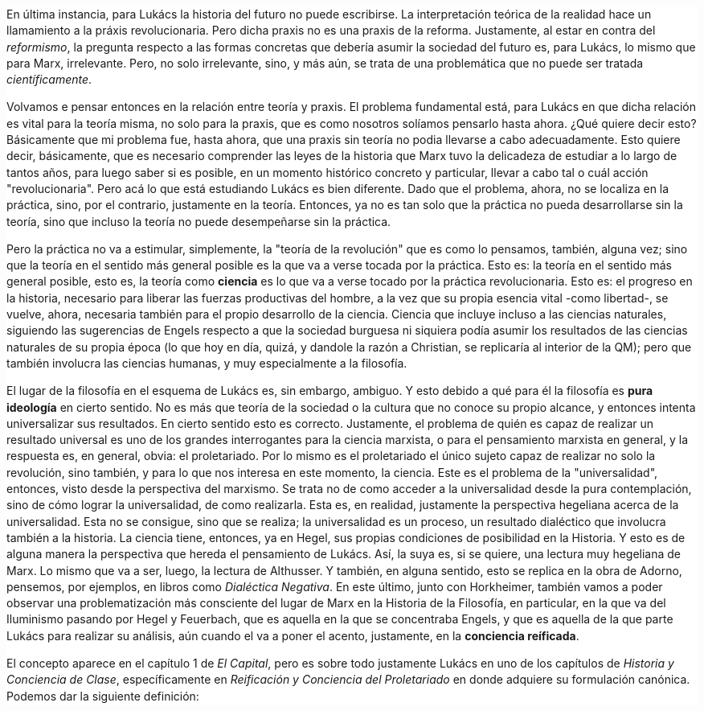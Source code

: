 En última instancia, para Lukács la historia del futuro no puede escribirse. La interpretación teórica de la realidad hace un llamamiento a la práxis revolucionaria. Pero dicha praxis no es una praxis de la reforma. Justamente, al estar en contra del _reformismo_, la pregunta respecto a las formas concretas que debería asumir la sociedad del futuro es, para Lukács, lo mismo que para Marx, irrelevante. Pero, no solo irrelevante, sino, y más aún, se trata de una problemática que no puede ser tratada _científicamente_. 

Volvamos e pensar entonces en la relación entre teoría y praxis. El problema fundamental está, para Lukács en que dicha relación es vital para la teoría misma, no solo para la praxis, que es como nosotros solíamos pensarlo hasta ahora. ¿Qué quiere decir esto? Básicamente que mi problema fue, hasta ahora, que una praxis sin teoría no podia llevarse a cabo adecuadamente. Esto quiere decir, básicamente, que es necesario comprender las leyes de la historia que Marx tuvo la delicadeza de estudiar a lo largo de tantos años, para luego saber si es posible, en un momento histórico concreto y particular, llevar a cabo tal o cuál acción "revolucionaria". Pero acá lo que está estudiando Lukács es bien diferente. Dado que el problema, ahora, no se localiza en la práctica, sino, por el contrario, justamente en la teoría. Entonces, ya no es tan solo que la práctica no pueda desarrollarse sin la teoría, sino que incluso la teoría no puede desempeñarse sin la práctica. 

Pero la práctica no va a estimular, simplemente, la "teoría de la revolución" que es como lo pensamos, también, alguna vez; sino que la teoría en el sentido más general posible es la que va a verse tocada por la práctica. Esto es: la teoría en el sentido más general posible, esto es, la teoría como __ciencia__ es lo que va  a verse tocado por la práctica revolucionaria. Esto es: el progreso en la historia, necesario para liberar las fuerzas productivas del hombre, a la vez que su propia esencia vital -como libertad-, se vuelve, ahora, necesaria también para el propio desarrollo de la ciencia. Ciencia que incluye incluso a las ciencias naturales, siguiendo las sugerencias de Engels respecto a que la sociedad burguesa ni siquiera podía asumir los resultados de las ciencias naturales de su propia época (lo que hoy en día, quizá, y dandole la razón a Christian, se replicaría al interior de la QM); pero que también involucra las ciencias humanas, y muy especialmente a la filosofía. 

El lugar de la filosofía en el esquema de Lukács es, sin embargo, ambiguo. Y esto debido a qué para él la filosofía es __pura ideología__ en cierto sentido. No es más que teoría de la sociedad o la cultura que no conoce su propio alcance, y entonces intenta universalizar sus resultados. En cierto sentido esto es correcto. Justamente, el problema de quién es capaz de realizar un resultado universal es uno de los grandes interrogantes para la ciencia marxista, o para el pensamiento marxista en general, y la respuesta es, en general, obvia: el proletariado. Por lo mismo es el proletariado el único sujeto capaz de realizar no solo la revolución, sino también, y para lo que nos interesa en este momento, la ciencia. Este es el problema de la "universalidad", entonces, visto desde la perspectiva del marxismo. Se trata no de como acceder a la universalidad desde la pura contemplación, sino de cómo lograr la universalidad, de como realizarla. Esta es, en realidad, justamente la perspectiva hegeliana acerca de la universalidad. Esta no se consigue, sino que se realiza; la universalidad es un proceso, un resultado dialéctico que involucra también a la historia. La ciencia tiene, entonces, ya en Hegel, sus propias condiciones de posibilidad en la Historia. Y esto es de alguna manera la perspectiva que hereda el pensamiento de Lukács. Así, la suya es, si se quiere, una lectura muy hegeliana de Marx. Lo mismo que va a ser, luego, la lectura de Althusser. Y también, en alguna sentido, esto se replica en la obra de Adorno, pensemos, por ejemplos, en libros como _Dialéctica Negativa_. En este último, junto con Horkheimer, también vamos a poder observar una problematización más consciente del lugar de Marx en la Historia de la Filosofía, en particular, en la que va del Iluminismo pasando por Hegel y Feuerbach, que es aquella en la que se concentraba Engels, y que es aquella de la que parte Lukács para realizar su análisis, aún cuando el va a poner el acento, justamente, en la __conciencia reíficada__. 

El concepto aparece en el capítulo 1 de _El Capital_, pero es sobre todo justamente Lukács en uno de los capítulos de _Historia y Conciencia de Clase_, específicamente en _Reificación y Conciencia del Proletariado_ en donde adquiere su formulación canónica. Podemos dar la siguiente definición:
